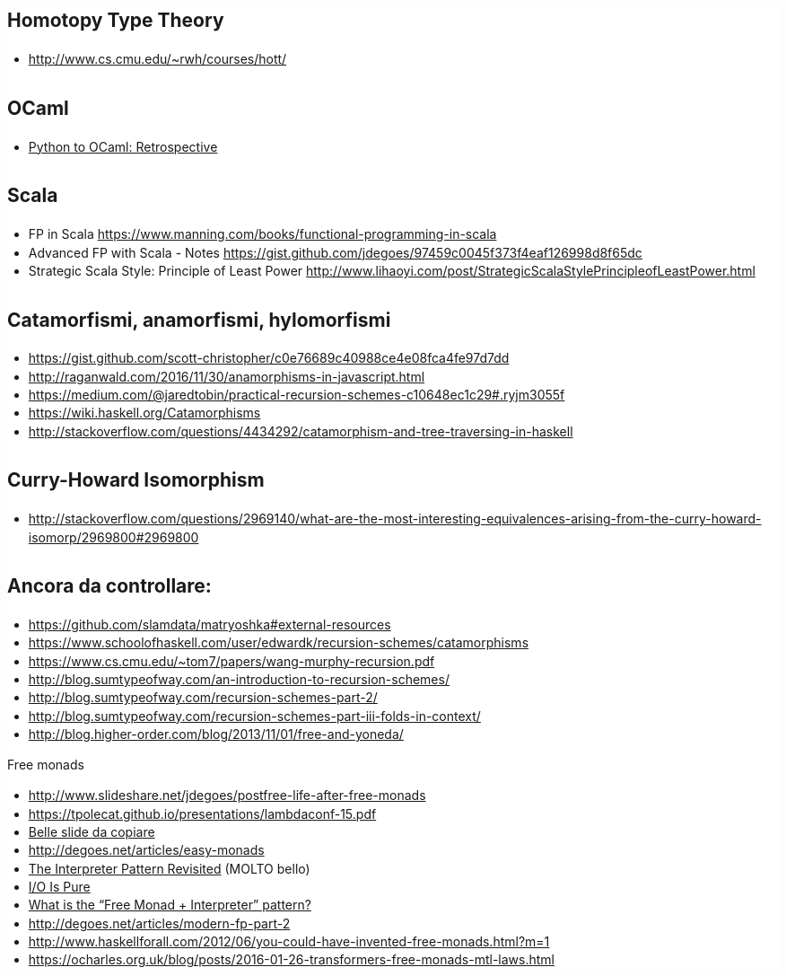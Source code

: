 ## Homotopy Type Theory

- http://www.cs.cmu.edu/~rwh/courses/hott/

## OCaml

- [Python to OCaml: Retrospective](http://roscidus.com/blog/blog/2014/06/06/python-to-ocaml-retrospective/)

## Scala

- FP in Scala https://www.manning.com/books/functional-programming-in-scala
- Advanced FP with Scala - Notes https://gist.github.com/jdegoes/97459c0045f373f4eaf126998d8f65dc
- Strategic Scala Style: Principle of Least Power http://www.lihaoyi.com/post/StrategicScalaStylePrincipleofLeastPower.html

## Catamorfismi, anamorfismi, hylomorfismi

- https://gist.github.com/scott-christopher/c0e76689c40988ce4e08fca4fe97d7dd
- http://raganwald.com/2016/11/30/anamorphisms-in-javascript.html
- https://medium.com/@jaredtobin/practical-recursion-schemes-c10648ec1c29#.ryjm3055f
- https://wiki.haskell.org/Catamorphisms
- http://stackoverflow.com/questions/4434292/catamorphism-and-tree-traversing-in-haskell

## Curry-Howard Isomorphism

- http://stackoverflow.com/questions/2969140/what-are-the-most-interesting-equivalences-arising-from-the-curry-howard-isomorp/2969800#2969800

## Ancora da controllare:

- https://github.com/slamdata/matryoshka#external-resources
- https://www.schoolofhaskell.com/user/edwardk/recursion-schemes/catamorphisms
- https://www.cs.cmu.edu/~tom7/papers/wang-murphy-recursion.pdf
- http://blog.sumtypeofway.com/an-introduction-to-recursion-schemes/
- http://blog.sumtypeofway.com/recursion-schemes-part-2/
- http://blog.sumtypeofway.com/recursion-schemes-part-iii-folds-in-context/
- http://blog.higher-order.com/blog/2013/11/01/free-and-yoneda/

Free monads

- http://www.slideshare.net/jdegoes/postfree-life-after-free-monads
- https://tpolecat.github.io/presentations/lambdaconf-15.pdf
- [Belle slide da copiare](http://noelwelsh.com/assets/downloads/advanced-scala-2015-free-monads.pdf)
- http://degoes.net/articles/easy-monads
- [The Interpreter Pattern Revisited](https://youtu.be/hmX2s3pe_qk) (MOLTO bello)
- [I/O Is Pure](http://chris-taylor.github.io/blog/2013/02/09/io-is-not-a-side-effect)
- [What is the “Free Monad + Interpreter” pattern?](http://programmers.stackexchange.com/a/242803/113613)
- http://degoes.net/articles/modern-fp-part-2
- http://www.haskellforall.com/2012/06/you-could-have-invented-free-monads.html?m=1
- https://ocharles.org.uk/blog/posts/2016-01-26-transformers-free-monads-mtl-laws.html
